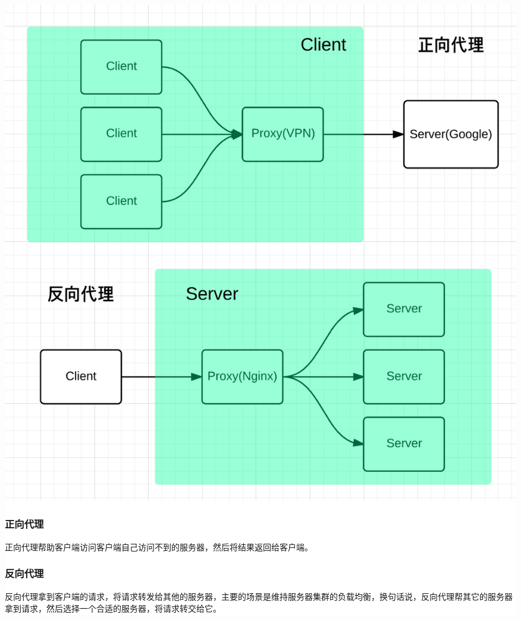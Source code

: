 ![p1-2](./image-2.jpg)

### 正向代理

正向代理帮助客户端访问客户端自己访问不到的服务器，然后将结果返回给客户端。

### 反向代理

反向代理拿到客户端的请求，将请求转发给其他的服务器，主要的场景是维持服务器集群的负载均衡，换句话说，反向代理帮其它的服务器拿到请求，然后选择一个合适的服务器，将请求转交给它。

